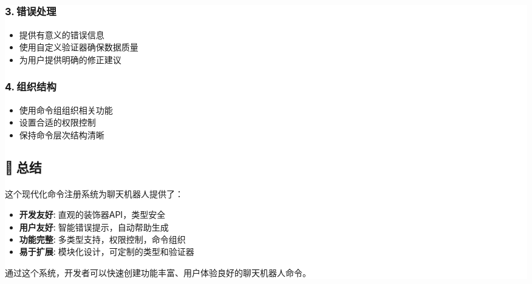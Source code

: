 ### 3. 错误处理
- 提供有意义的错误信息
- 使用自定义验证器确保数据质量
- 为用户提供明确的修正建议

### 4. 组织结构
- 使用命令组组织相关功能
- 设置合适的权限控制
- 保持命令层次结构清晰

## 🎉 总结

这个现代化命令注册系统为聊天机器人提供了：

- **开发友好**: 直观的装饰器API，类型安全
- **用户友好**: 智能错误提示，自动帮助生成
- **功能完整**: 多类型支持，权限控制，命令组织
- **易于扩展**: 模块化设计，可定制的类型和验证器

通过这个系统，开发者可以快速创建功能丰富、用户体验良好的聊天机器人命令。
